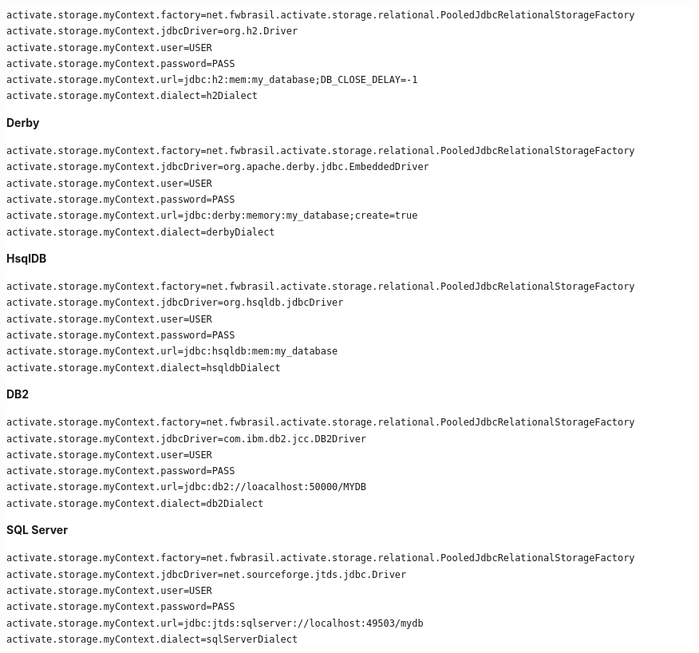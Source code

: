 ```
activate.storage.myContext.factory=net.fwbrasil.activate.storage.relational.PooledJdbcRelationalStorageFactory
activate.storage.myContext.jdbcDriver=org.h2.Driver
activate.storage.myContext.user=USER
activate.storage.myContext.password=PASS
activate.storage.myContext.url=jdbc:h2:mem:my_database;DB_CLOSE_DELAY=-1
activate.storage.myContext.dialect=h2Dialect
```

**Derby**

```
activate.storage.myContext.factory=net.fwbrasil.activate.storage.relational.PooledJdbcRelationalStorageFactory
activate.storage.myContext.jdbcDriver=org.apache.derby.jdbc.EmbeddedDriver
activate.storage.myContext.user=USER
activate.storage.myContext.password=PASS
activate.storage.myContext.url=jdbc:derby:memory:my_database;create=true
activate.storage.myContext.dialect=derbyDialect
```

**HsqlDB**

```
activate.storage.myContext.factory=net.fwbrasil.activate.storage.relational.PooledJdbcRelationalStorageFactory
activate.storage.myContext.jdbcDriver=org.hsqldb.jdbcDriver
activate.storage.myContext.user=USER
activate.storage.myContext.password=PASS
activate.storage.myContext.url=jdbc:hsqldb:mem:my_database
activate.storage.myContext.dialect=hsqldbDialect
```

**DB2**

```
activate.storage.myContext.factory=net.fwbrasil.activate.storage.relational.PooledJdbcRelationalStorageFactory
activate.storage.myContext.jdbcDriver=com.ibm.db2.jcc.DB2Driver
activate.storage.myContext.user=USER
activate.storage.myContext.password=PASS
activate.storage.myContext.url=jdbc:db2://loacalhost:50000/MYDB
activate.storage.myContext.dialect=db2Dialect
```

**SQL Server**

```
activate.storage.myContext.factory=net.fwbrasil.activate.storage.relational.PooledJdbcRelationalStorageFactory
activate.storage.myContext.jdbcDriver=net.sourceforge.jtds.jdbc.Driver
activate.storage.myContext.user=USER
activate.storage.myContext.password=PASS
activate.storage.myContext.url=jdbc:jtds:sqlserver://localhost:49503/mydb
activate.storage.myContext.dialect=sqlServerDialect
```
